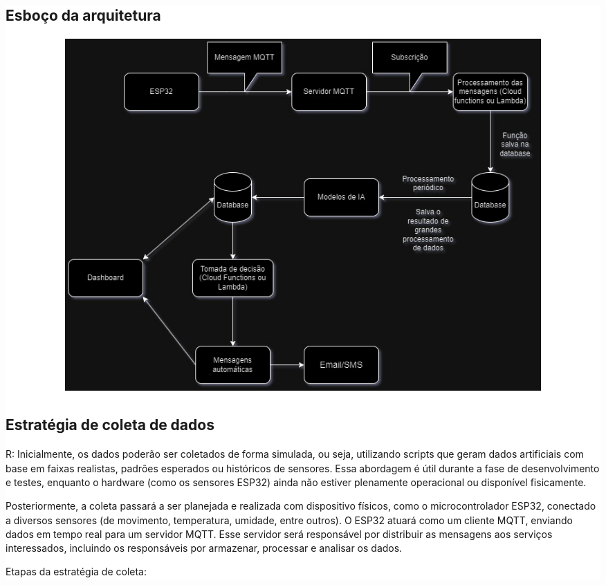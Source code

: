 ## Esboço da arquitetura
<p align="center">
<img src="assets/diagrama3.jpg" alt="Arquitetura do projeto" border="0" width=80% height=80% id="img123"></a>
</p>


## Estratégia de coleta de dados

R: Inicialmente, os dados poderão ser coletados de forma simulada, ou seja, utilizando scripts que geram dados artificiais com base em faixas realistas, 
padrões esperados ou históricos de sensores. Essa abordagem é útil durante a fase de desenvolvimento e testes, enquanto o hardware (como os sensores ESP32) 
ainda não estiver plenamente operacional ou disponível fisicamente.

Posteriormente, a coleta passará a ser planejada e realizada com dispositivo físicos, como o microcontrolador ESP32, conectado a diversos sensores (de movimento, temperatura, 
umidade, entre outros). O ESP32 atuará como um cliente MQTT, enviando dados em tempo real para um servidor MQTT. Esse servidor será responsável por distribuir 
as mensagens aos serviços interessados, incluindo os responsáveis por armazenar, processar e analisar os dados.

Etapas da estratégia de coleta:
